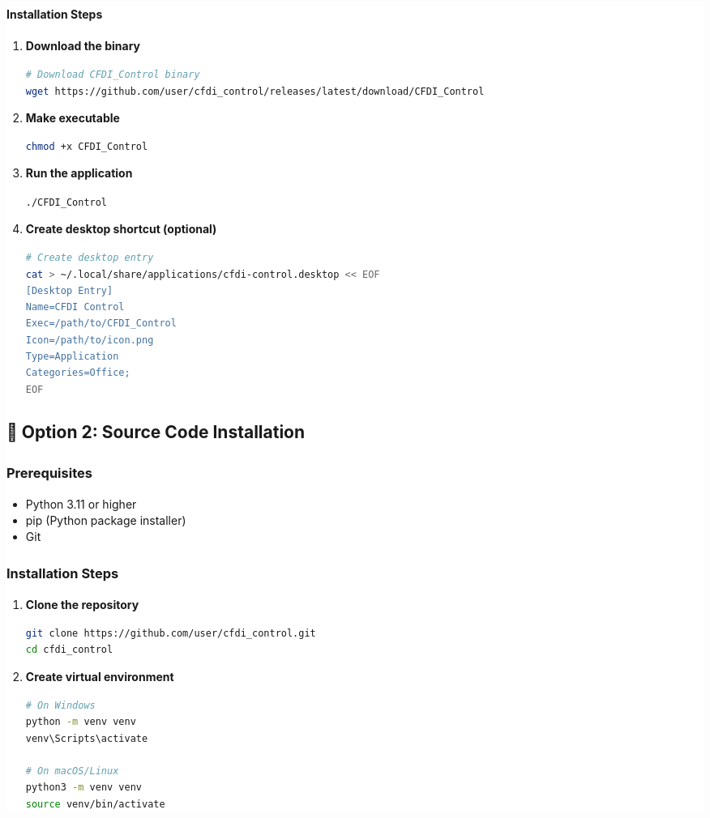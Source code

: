 #### Installation Steps
1. **Download the binary**
   ```bash
   # Download CFDI_Control binary
   wget https://github.com/user/cfdi_control/releases/latest/download/CFDI_Control
   ```

2. **Make executable**
   ```bash
   chmod +x CFDI_Control
   ```

3. **Run the application**
   ```bash
   ./CFDI_Control
   ```

4. **Create desktop shortcut (optional)**
   ```bash
   # Create desktop entry
   cat > ~/.local/share/applications/cfdi-control.desktop << EOF
   [Desktop Entry]
   Name=CFDI Control
   Exec=/path/to/CFDI_Control
   Icon=/path/to/icon.png
   Type=Application
   Categories=Office;
   EOF
   ```

## 🔧 Option 2: Source Code Installation

### Prerequisites
- Python 3.11 or higher
- pip (Python package installer)
- Git

### Installation Steps

1. **Clone the repository**
   ```bash
   git clone https://github.com/user/cfdi_control.git
   cd cfdi_control
   ```

2. **Create virtual environment**
   ```bash
   # On Windows
   python -m venv venv
   venv\Scripts\activate

   # On macOS/Linux
   python3 -m venv venv
   source venv/bin/activate
   ```
